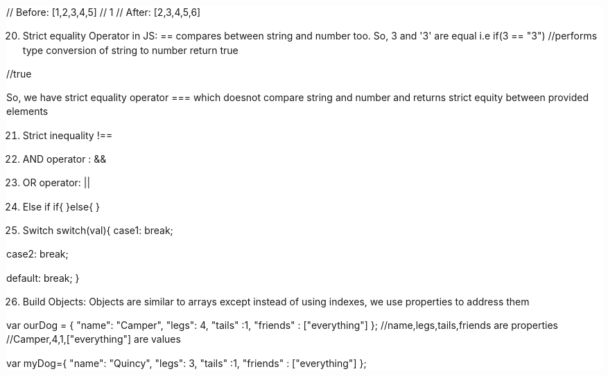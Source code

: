 // Before: [1,2,3,4,5]
// 1 
// After: [2,3,4,5,6]

20. Strict equality Operator
in JS: == compares between string and number too. So, 3 and '3' are equal
i.e
if(3 == "3")	//performs type conversion of string to number
return true

//true

So, we have strict equality operator === which doesnot compare string and number and returns strict equity 
between provided elements

21. Strict inequality
!==

22. AND operator : &&
23. OR operator: ||

24. Else if
if{
}else{
}

25. Switch
switch(val){
case1:
break;

case2:
break;

default:
break;
}

26. Build Objects: Objects are similar to arrays except instead of using indexes, we use properties to address them

var ourDog = {
"name": "Camper",
"legs": 4,
"tails" :1,
"friends" : ["everything"]
};					//name,legs,tails,friends are properties
					//Camper,4,1,["everything"] are values

var myDog={
"name": "Quincy",
"legs": 3,
"tails" :1,
"friends" : ["everything"]
};

